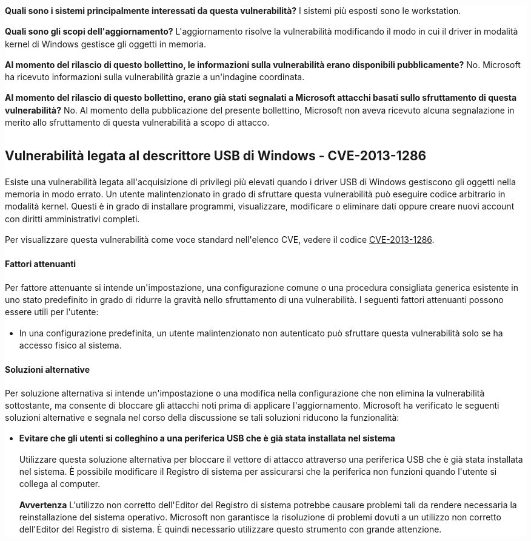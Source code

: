**Quali sono i sistemi principalmente interessati da questa vulnerabilità?**
I sistemi più esposti sono le workstation.

**Quali sono gli scopi dell'aggiornamento?**
L'aggiornamento risolve la vulnerabilità modificando il modo in cui il driver in modalità kernel di Windows gestisce gli oggetti in memoria.

**Al momento del rilascio di questo bollettino, le informazioni sulla vulnerabilità erano disponibili pubblicamente?**
No. Microsoft ha ricevuto informazioni sulla vulnerabilità grazie a un'indagine coordinata.

**Al momento del rilascio di questo bollettino, erano già stati segnalati a Microsoft attacchi basati sullo sfruttamento di questa vulnerabilità?**
No. Al momento della pubblicazione del presente bollettino, Microsoft non aveva ricevuto alcuna segnalazione in merito allo sfruttamento di questa vulnerabilità a scopo di attacco.

Vulnerabilità legata al descrittore USB di Windows - CVE-2013-1286
------------------------------------------------------------------

<span></span>
Esiste una vulnerabilità legata all'acquisizione di privilegi più elevati quando i driver USB di Windows gestiscono gli oggetti nella memoria in modo errato. Un utente malintenzionato in grado di sfruttare questa vulnerabilità può eseguire codice arbitrario in modalità kernel. Questi è in grado di installare programmi, visualizzare, modificare o eliminare dati oppure creare nuovi account con diritti amministrativi completi.

Per visualizzare questa vulnerabilità come voce standard nell'elenco CVE, vedere il codice [CVE-2013-1286](http://www.cve.mitre.org/cgi-bin/cvename.cgi?name=cve-2013-1286).

#### Fattori attenuanti

Per fattore attenuante si intende un'impostazione, una configurazione comune o una procedura consigliata generica esistente in uno stato predefinito in grado di ridurre la gravità nello sfruttamento di una vulnerabilità. I seguenti fattori attenuanti possono essere utili per l'utente:

-   In una configurazione predefinita, un utente malintenzionato non autenticato può sfruttare questa vulnerabilità solo se ha accesso fisico al sistema.

#### Soluzioni alternative

Per soluzione alternativa si intende un'impostazione o una modifica nella configurazione che non elimina la vulnerabilità sottostante, ma consente di bloccare gli attacchi noti prima di applicare l'aggiornamento. Microsoft ha verificato le seguenti soluzioni alternative e segnala nel corso della discussione se tali soluzioni riducono la funzionalità:

-   **Evitare che gli utenti si colleghino a una periferica USB che è già stata installata nel sistema**

    Utilizzare questa soluzione alternativa per bloccare il vettore di attacco attraverso una periferica USB che è già stata installata nel sistema. È possibile modificare il Registro di sistema per assicurarsi che la periferica non funzioni quando l'utente si collega al computer.

    **Avvertenza** L'utilizzo non corretto dell'Editor del Registro di sistema potrebbe causare problemi tali da rendere necessaria la reinstallazione del sistema operativo. Microsoft non garantisce la risoluzione di problemi dovuti a un utilizzo non corretto dell'Editor del Registro di sistema. È quindi necessario utilizzare questo strumento con grande attenzione.
